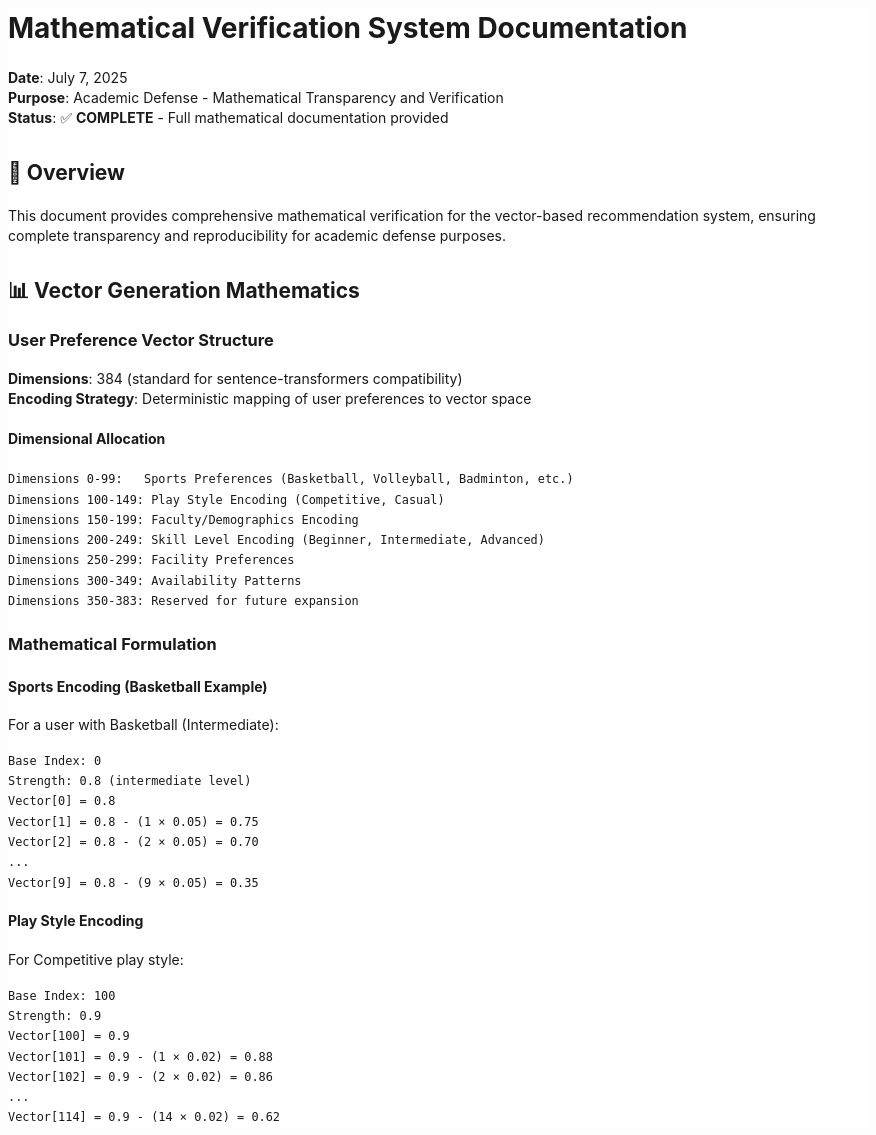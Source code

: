 # Mathematical Verification System Documentation

**Date**: July 7, 2025  
**Purpose**: Academic Defense - Mathematical Transparency and Verification  
**Status**: ✅ **COMPLETE** - Full mathematical documentation provided

## 🎯 Overview

This document provides comprehensive mathematical verification for the vector-based recommendation system, ensuring complete transparency and reproducibility for academic defense purposes.

## 📊 Vector Generation Mathematics

### User Preference Vector Structure
**Dimensions**: 384 (standard for sentence-transformers compatibility)  
**Encoding Strategy**: Deterministic mapping of user preferences to vector space

#### Dimensional Allocation
```
Dimensions 0-99:   Sports Preferences (Basketball, Volleyball, Badminton, etc.)
Dimensions 100-149: Play Style Encoding (Competitive, Casual)
Dimensions 150-199: Faculty/Demographics Encoding
Dimensions 200-249: Skill Level Encoding (Beginner, Intermediate, Advanced)
Dimensions 250-299: Facility Preferences
Dimensions 300-349: Availability Patterns
Dimensions 350-383: Reserved for future expansion
```

### Mathematical Formulation

#### Sports Encoding (Basketball Example)
For a user with Basketball (Intermediate):
```
Base Index: 0
Strength: 0.8 (intermediate level)
Vector[0] = 0.8
Vector[1] = 0.8 - (1 × 0.05) = 0.75
Vector[2] = 0.8 - (2 × 0.05) = 0.70
...
Vector[9] = 0.8 - (9 × 0.05) = 0.35
```

#### Play Style Encoding
For Competitive play style:
```
Base Index: 100
Strength: 0.9
Vector[100] = 0.9
Vector[101] = 0.9 - (1 × 0.02) = 0.88
Vector[102] = 0.9 - (2 × 0.02) = 0.86
...
Vector[114] = 0.9 - (14 × 0.02) = 0.62
```

